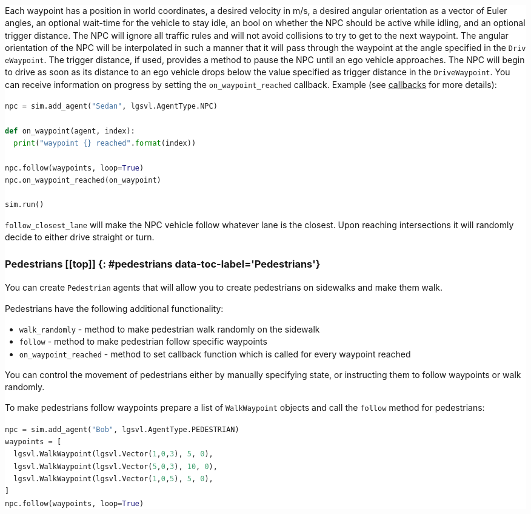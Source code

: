 Each waypoint has a position in world coordinates, a desired velocity in m/s, a desired angular orientation as a vector of Euler angles, an optional wait-time for the vehicle to stay idle, an bool on whether the NPC should be active while idling, and an optional trigger distance. The NPC
will ignore all traffic rules and will not avoid collisions to try to get to the next
waypoint. The angular orientation of the NPC will be interpolated in such a manner that it will pass through the waypoint at the angle specified in the `DriveWaypoint`. The trigger distance, if used, provides a method to pause the NPC until an ego vehicle approaches. The NPC will begin to drive as soon as its distance to an ego vehicle drops below the value specified as trigger distance in the `DriveWaypoint`.
You can receive information on progress by setting the `on_waypoint_reached`
callback. Example (see [callbacks](#callbacks) for more details):

```python
npc = sim.add_agent("Sedan", lgsvl.AgentType.NPC)

def on_waypoint(agent, index):
  print("waypoint {} reached".format(index))

npc.follow(waypoints, loop=True)
npc.on_waypoint_reached(on_waypoint)

sim.run()
```

`follow_closest_lane` will make the NPC vehicle follow whatever lane is the closest.
Upon reaching intersections it will randomly decide to either drive straight or turn.

### Pedestrians [[top]] {: #pedestrians data-toc-label='Pedestrians'}

You can create `Pedestrian` agents that will allow you to create pedestrians on sidewalks
and make them walk.

Pedestrians have the following additional functionality:

 * `walk_randomly` - method to make pedestrian walk randomly on the sidewalk
 * `follow` - method to make pedestrian follow specific waypoints
 * `on_waypoint_reached` - method to set callback function which is called for every
    waypoint reached

You can control the movement of pedestrians either by manually specifying state, or
instructing them to follow waypoints or walk randomly.

To make pedestrians follow waypoints prepare a list of `WalkWaypoint` objects and call
the `follow` method for pedestrians:

```python
npc = sim.add_agent("Bob", lgsvl.AgentType.PEDESTRIAN)
waypoints = [
  lgsvl.WalkWaypoint(lgsvl.Vector(1,0,3), 5, 0),
  lgsvl.WalkWaypoint(lgsvl.Vector(5,0,3), 10, 0),
  lgsvl.WalkWaypoint(lgsvl.Vector(1,0,5), 5, 0),
]
npc.follow(waypoints, loop=True)
```

